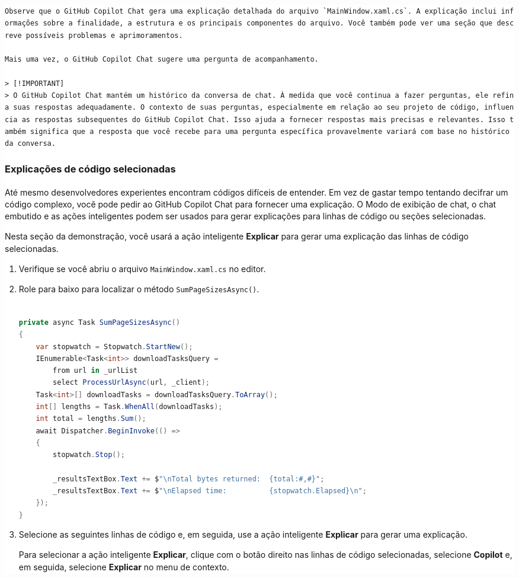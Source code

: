     Observe que o GitHub Copilot Chat gera uma explicação detalhada do arquivo `MainWindow.xaml.cs`. A explicação inclui informações sobre a finalidade, a estrutura e os principais componentes do arquivo. Você também pode ver uma seção que descreve possíveis problemas e aprimoramentos.

    Mais uma vez, o GitHub Copilot Chat sugere uma pergunta de acompanhamento.

    > [!IMPORTANT]
    > O GitHub Copilot Chat mantém um histórico da conversa de chat. À medida que você continua a fazer perguntas, ele refina suas respostas adequadamente. O contexto de suas perguntas, especialmente em relação ao seu projeto de código, influencia as respostas subsequentes do GitHub Copilot Chat. Isso ajuda a fornecer respostas mais precisas e relevantes. Isso também significa que a resposta que você recebe para uma pergunta específica provavelmente variará com base no histórico da conversa.

### Explicações de código selecionadas

Até mesmo desenvolvedores experientes encontram códigos difíceis de entender. Em vez de gastar tempo tentando decifrar um código complexo, você pode pedir ao GitHub Copilot Chat para fornecer uma explicação. O Modo de exibição de chat, o chat embutido e as ações inteligentes podem ser usados para gerar explicações para linhas de código ou seções selecionadas.

Nesta seção da demonstração, você usará a ação inteligente **Explicar** para gerar uma explicação das linhas de código selecionadas.

1. Verifique se você abriu o arquivo `MainWindow.xaml.cs` no editor.

1. Role para baixo para localizar o método `SumPageSizesAsync()`.

    ```csharp

    private async Task SumPageSizesAsync()
    {
        var stopwatch = Stopwatch.StartNew();
        IEnumerable<Task<int>> downloadTasksQuery =
            from url in _urlList
            select ProcessUrlAsync(url, _client);
        Task<int>[] downloadTasks = downloadTasksQuery.ToArray();
        int[] lengths = Task.WhenAll(downloadTasks);
        int total = lengths.Sum();
        await Dispatcher.BeginInvoke(() =>
        {
            stopwatch.Stop();
    
            _resultsTextBox.Text += $"\nTotal bytes returned:  {total:#,#}";
            _resultsTextBox.Text += $"\nElapsed time:          {stopwatch.Elapsed}\n";
        });
    }

    ```

1. Selecione as seguintes linhas de código e, em seguida, use a ação inteligente **Explicar** para gerar uma explicação.

    Para selecionar a ação inteligente **Explicar**, clique com o botão direito nas linhas de código selecionadas, selecione **Copilot** e, em seguida, selecione **Explicar** no menu de contexto.

    ```csharp
